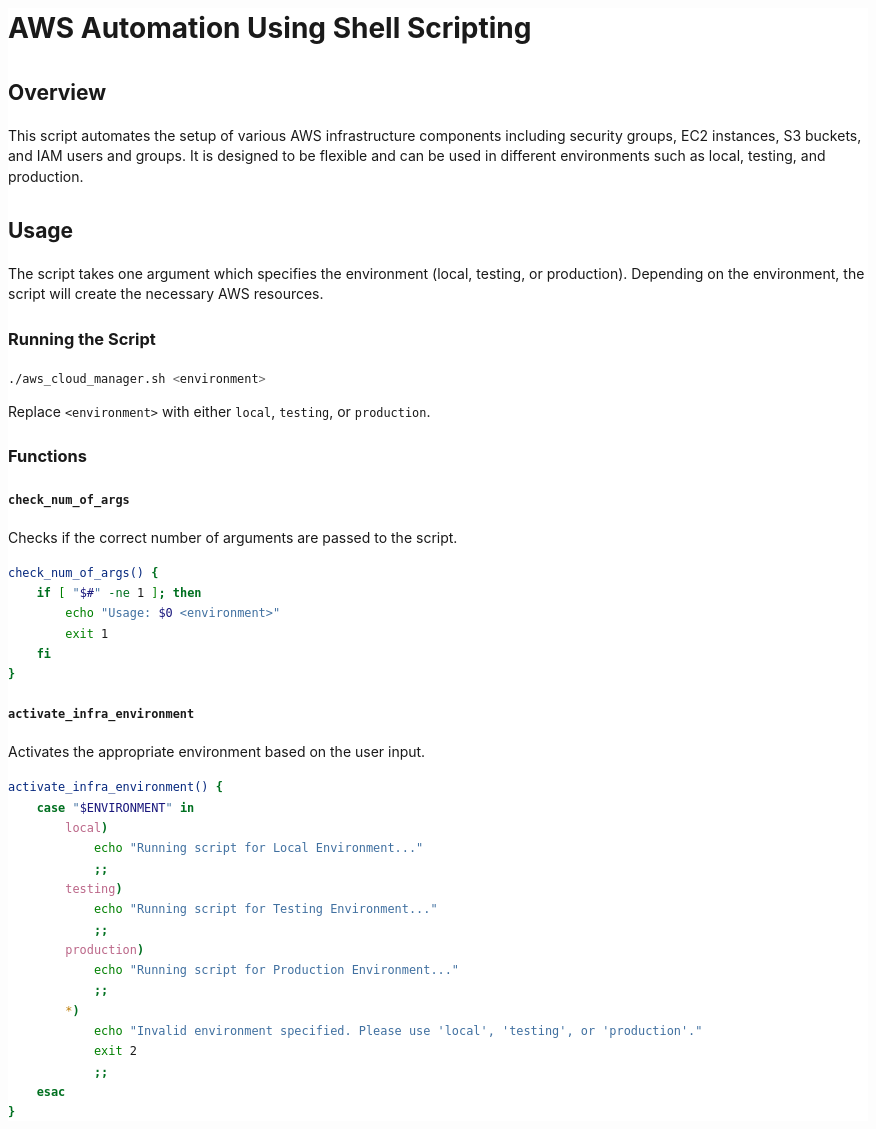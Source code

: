 # AWS Automation Using Shell Scripting

## Overview

This script automates the setup of various AWS infrastructure components including security groups, EC2 instances, S3 buckets,
and IAM users and groups. It is designed to be flexible and can be used in different environments such as local, testing, and production.


## Usage

The script takes one argument which specifies the environment (local, testing, or production). Depending on the environment, the script will create the necessary AWS resources.

### Running the Script

```bash
./aws_cloud_manager.sh <environment>
```

Replace `<environment>` with either `local`, `testing`, or `production`.


### Functions

#### `check_num_of_args`

Checks if the correct number of arguments are passed to the script.

```bash
check_num_of_args() {
    if [ "$#" -ne 1 ]; then
        echo "Usage: $0 <environment>"
        exit 1
    fi
}
```

#### `activate_infra_environment`

Activates the appropriate environment based on the user input.

```bash
activate_infra_environment() {
    case "$ENVIRONMENT" in
        local)
            echo "Running script for Local Environment..."
            ;;
        testing)
            echo "Running script for Testing Environment..."
            ;;
        production)
            echo "Running script for Production Environment..."
            ;;
        *)
            echo "Invalid environment specified. Please use 'local', 'testing', or 'production'."
            exit 2
            ;;
    esac
}
```
